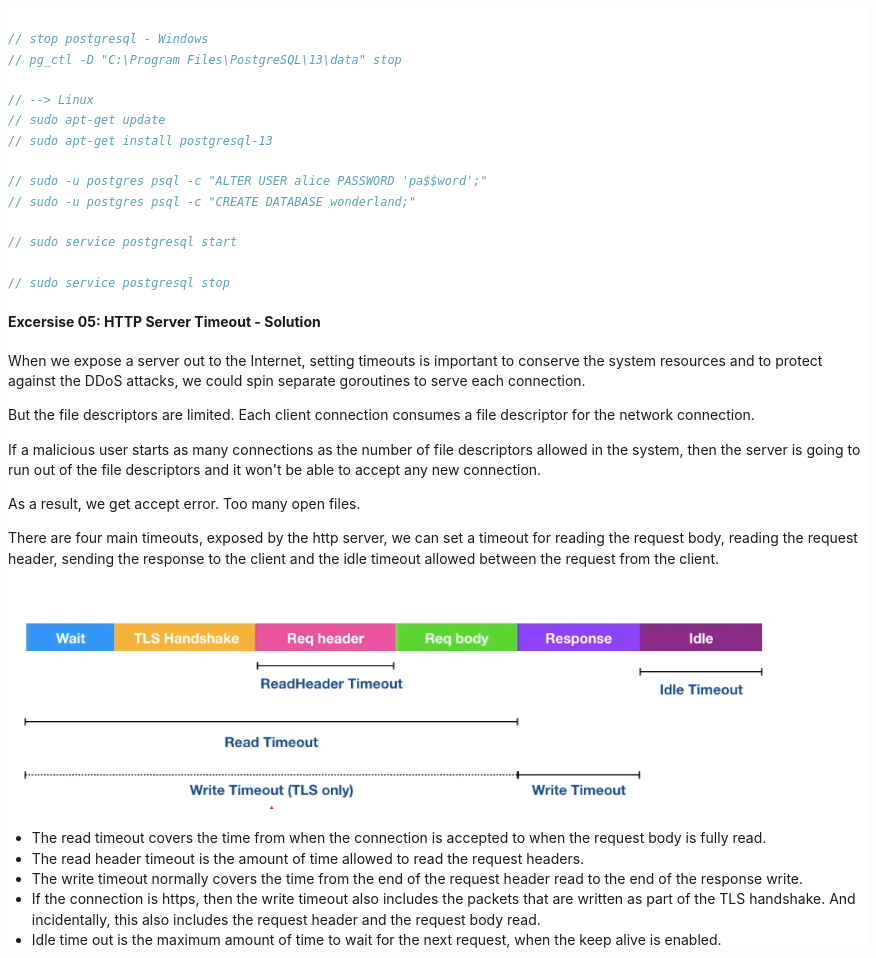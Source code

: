 ```go

// stop postgresql - Windows
// pg_ctl -D "C:\Program Files\PostgreSQL\13\data" stop

// --> Linux
// sudo apt-get update
// sudo apt-get install postgresql-13

// sudo -u postgres psql -c "ALTER USER alice PASSWORD 'pa$$word';"
// sudo -u postgres psql -c "CREATE DATABASE wonderland;"

// sudo service postgresql start

// sudo service postgresql stop
```

#### Excersise 05: HTTP Server Timeout - Solution

When we expose a server out to the Internet, setting timeouts is important to conserve the system resources and to protect against the DDoS attacks, we could spin separate goroutines to serve each connection.

But the file descriptors are limited. Each client connection consumes a file descriptor for the network connection.

If a malicious user starts as many connections as the number of file descriptors allowed in the system, then the server is going to run out of the file descriptors and it won't be able to accept any new connection.

As a result, we get accept error. Too many open files.

There are four main timeouts, exposed by the http server, we can set a timeout for reading the request body, reading the request header, sending the response to the client and the idle timeout allowed between the request from the client.

![go-http-01](img/go-http-01.png)

- The read timeout covers the time from when the connection is accepted to when the request body is fully read.
- The read header timeout is the amount of time allowed to read the request headers.
- The write timeout normally covers the time from the end of the request header read to the end of the response write.
- If the connection is https, then the write timeout also includes the packets that are written as part of the TLS handshake. And incidentally, this also includes the request header and the request body read.
- Idle time out is the maximum amount of time to wait for the next request, when the keep alive is enabled.
